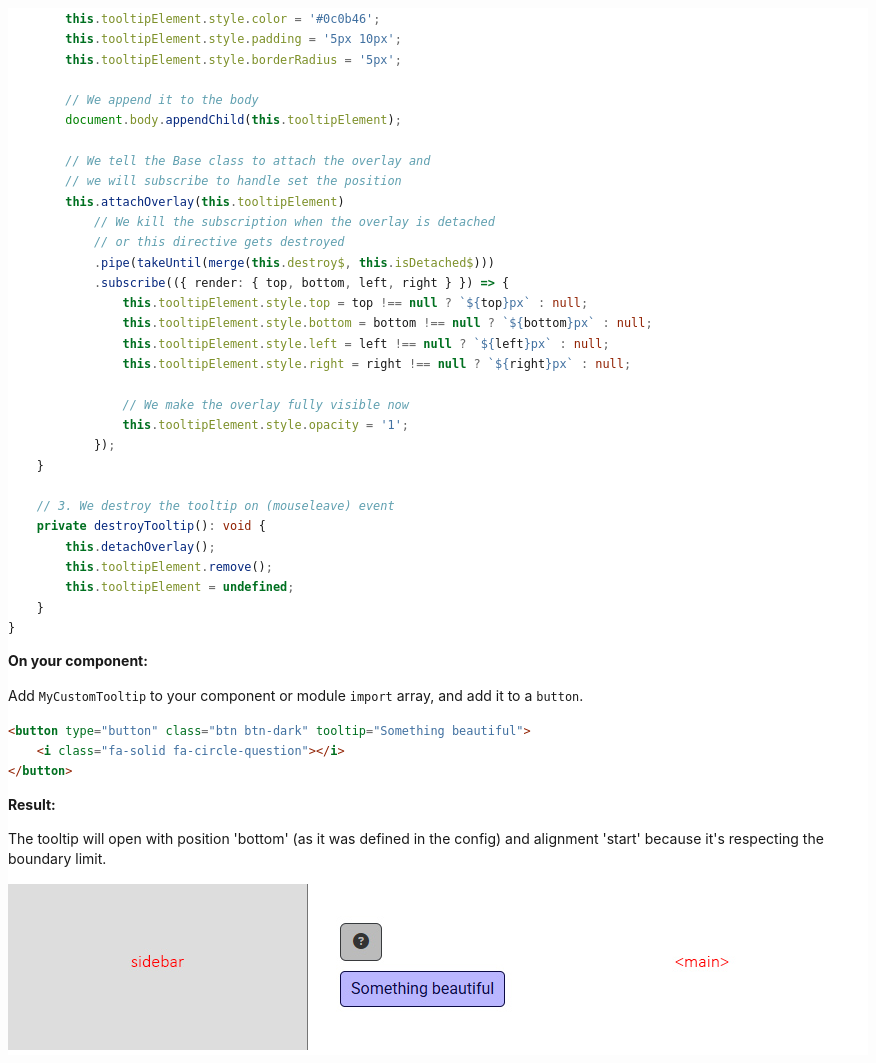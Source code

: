 ```typescript
        this.tooltipElement.style.color = '#0c0b46';
        this.tooltipElement.style.padding = '5px 10px';
        this.tooltipElement.style.borderRadius = '5px';

        // We append it to the body
        document.body.appendChild(this.tooltipElement);

        // We tell the Base class to attach the overlay and
        // we will subscribe to handle set the position
        this.attachOverlay(this.tooltipElement)
            // We kill the subscription when the overlay is detached
            // or this directive gets destroyed
            .pipe(takeUntil(merge(this.destroy$, this.isDetached$)))
            .subscribe(({ render: { top, bottom, left, right } }) => {
                this.tooltipElement.style.top = top !== null ? `${top}px` : null;
                this.tooltipElement.style.bottom = bottom !== null ? `${bottom}px` : null;
                this.tooltipElement.style.left = left !== null ? `${left}px` : null;
                this.tooltipElement.style.right = right !== null ? `${right}px` : null;

                // We make the overlay fully visible now
                this.tooltipElement.style.opacity = '1';
            });
    }

    // 3. We destroy the tooltip on (mouseleave) event
    private destroyTooltip(): void {
        this.detachOverlay();
        this.tooltipElement.remove();
        this.tooltipElement = undefined;
    }
}
```

**On your component:**

Add `MyCustomTooltip` to your component or module `import` array, and add it to a `button`.

```html
<button type="button" class="btn btn-dark" tooltip="Something beautiful">
    <i class="fa-solid fa-circle-question"></i>
</button>
```

**Result:**

The tooltip will open with position 'bottom' (as it was defined in the config) and alignment 'start' because it's respecting the boundary limit.

![""](https://raw.githubusercontent.com/LDV2k3/a11y-libraries/refs/heads/master/projects/a11y-ngx/overlay-base/src/lib/images/example-tooltip-with-boundary.jpg)
